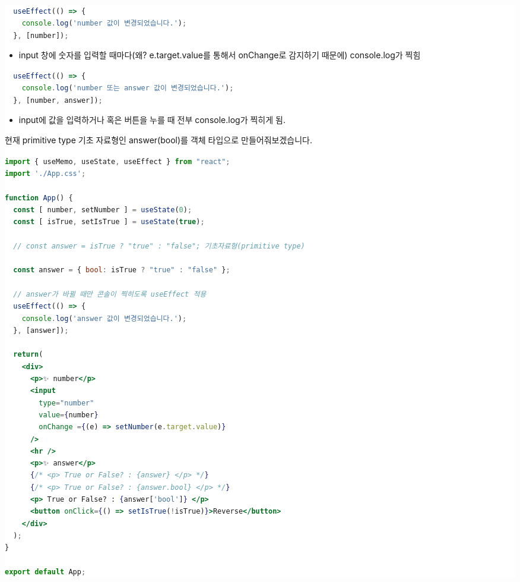 ```jsx
  useEffect(() => {
    console.log('number 값이 변경되었습니다.');
  }, [number]);
```

- input 창에 숫자를 입력할 때마다(왜? e.target.value를 통해서 onChange로 감지하기 때문에) console.log가 찍힘

```jsx
  useEffect(() => {
    console.log('number 또는 answer 값이 변경되었습니다.');
  }, [number, answer]);
```
- input에 값을 입력하거나 혹은 버튼을 누를 때 전부 console.log가 찍히게 됨.

현재 primitive type 기초 자료형인 answer(bool)를 객체 타입으로 만들어줘보겠습니다.

```jsx
import { useMemo, useState, useEffect } from "react";
import './App.css';

function App() {
  const [ number, setNumber ] = useState(0);
  const [ isTrue, setIsTrue ] = useState(true);

  // const answer = isTrue ? "true" : "false"; 기초자료형(primitive type)

  const answer = { bool: isTrue ? "true" : "false" };

  // answer가 바뀔 때만 콘솔이 찍히도록 useEffect 적용
  useEffect(() => {
    console.log('answer 값이 변경되었습니다.');
  }, [answer]);

  return(
    <div>
      <p>✨ number</p>
      <input 
        type="number" 
        value={number}
        onChange ={(e) => setNumber(e.target.value)}
      />
      <hr />
      <p>✨ answer</p>
      {/* <p> True or False? : {answer} </p> */}
      {/* <p> True or False? : {answer.bool} </p> */}
      <p> True or False? : {answer['bool']} </p>
      <button onClick={() => setIsTrue(!isTrue)}>Reverse</button>
    </div>
  );
}

export default App;
```
